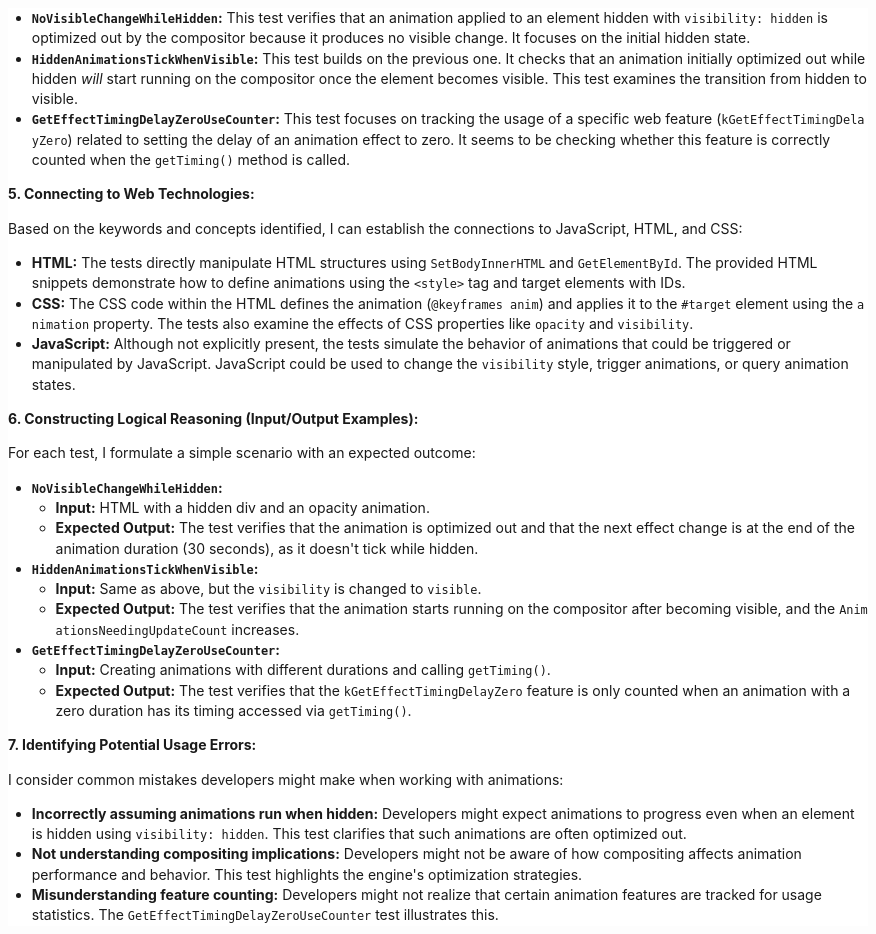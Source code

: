 * **`NoVisibleChangeWhileHidden`:** This test verifies that an animation applied to an element hidden with `visibility: hidden` is optimized out by the compositor because it produces no visible change. It focuses on the initial hidden state.
* **`HiddenAnimationsTickWhenVisible`:** This test builds on the previous one. It checks that an animation initially optimized out while hidden *will* start running on the compositor once the element becomes visible. This test examines the transition from hidden to visible.
* **`GetEffectTimingDelayZeroUseCounter`:** This test focuses on tracking the usage of a specific web feature (`kGetEffectTimingDelayZero`) related to setting the delay of an animation effect to zero. It seems to be checking whether this feature is correctly counted when the `getTiming()` method is called.

**5. Connecting to Web Technologies:**

Based on the keywords and concepts identified, I can establish the connections to JavaScript, HTML, and CSS:

* **HTML:** The tests directly manipulate HTML structures using `SetBodyInnerHTML` and `GetElementById`. The provided HTML snippets demonstrate how to define animations using the `<style>` tag and target elements with IDs.
* **CSS:** The CSS code within the HTML defines the animation (`@keyframes anim`) and applies it to the `#target` element using the `animation` property. The tests also examine the effects of CSS properties like `opacity` and `visibility`.
* **JavaScript:** Although not explicitly present, the tests simulate the behavior of animations that could be triggered or manipulated by JavaScript. JavaScript could be used to change the `visibility` style, trigger animations, or query animation states.

**6. Constructing Logical Reasoning (Input/Output Examples):**

For each test, I formulate a simple scenario with an expected outcome:

* **`NoVisibleChangeWhileHidden`:**
    * **Input:** HTML with a hidden div and an opacity animation.
    * **Expected Output:** The test verifies that the animation is optimized out and that the next effect change is at the end of the animation duration (30 seconds), as it doesn't tick while hidden.
* **`HiddenAnimationsTickWhenVisible`:**
    * **Input:**  Same as above, but the `visibility` is changed to `visible`.
    * **Expected Output:** The test verifies that the animation starts running on the compositor after becoming visible, and the `AnimationsNeedingUpdateCount` increases.
* **`GetEffectTimingDelayZeroUseCounter`:**
    * **Input:** Creating animations with different durations and calling `getTiming()`.
    * **Expected Output:** The test verifies that the `kGetEffectTimingDelayZero` feature is only counted when an animation with a zero duration has its timing accessed via `getTiming()`.

**7. Identifying Potential Usage Errors:**

I consider common mistakes developers might make when working with animations:

* **Incorrectly assuming animations run when hidden:**  Developers might expect animations to progress even when an element is hidden using `visibility: hidden`. This test clarifies that such animations are often optimized out.
* **Not understanding compositing implications:** Developers might not be aware of how compositing affects animation performance and behavior. This test highlights the engine's optimization strategies.
* **Misunderstanding feature counting:** Developers might not realize that certain animation features are tracked for usage statistics. The `GetEffectTimingDelayZeroUseCounter` test illustrates this.
